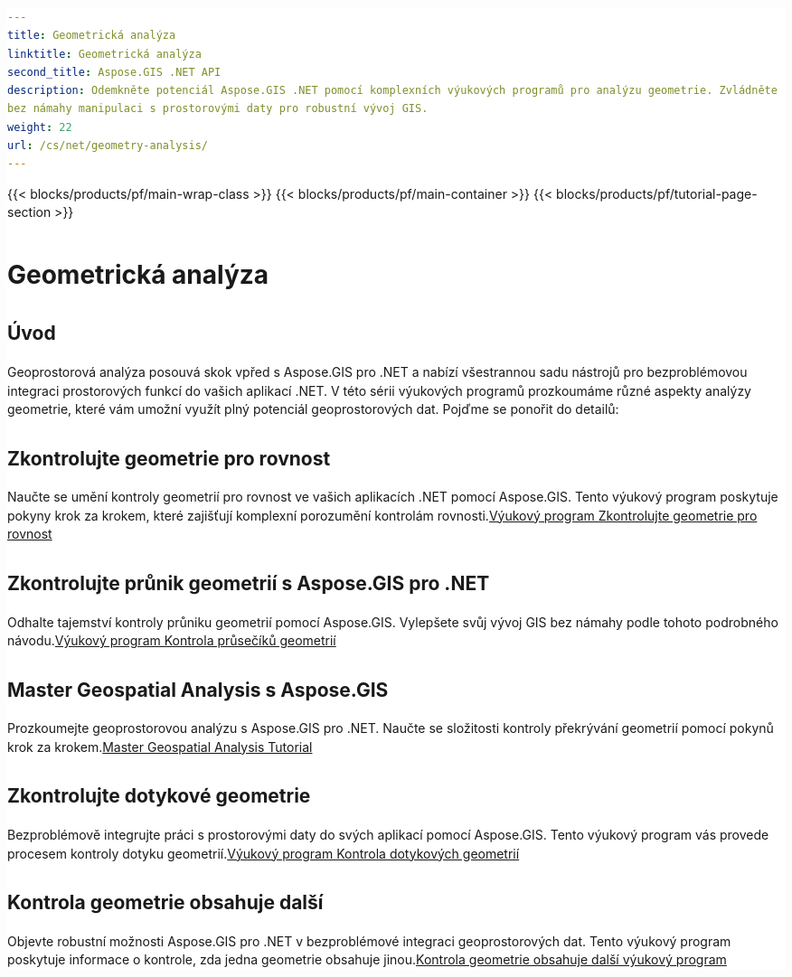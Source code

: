 ```yaml
---
title: Geometrická analýza
linktitle: Geometrická analýza
second_title: Aspose.GIS .NET API
description: Odemkněte potenciál Aspose.GIS .NET pomocí komplexních výukových programů pro analýzu geometrie. Zvládněte bez námahy manipulaci s prostorovými daty pro robustní vývoj GIS.
weight: 22
url: /cs/net/geometry-analysis/
---
```


{{< blocks/products/pf/main-wrap-class >}}
{{< blocks/products/pf/main-container >}}
{{< blocks/products/pf/tutorial-page-section >}}

# Geometrická analýza

## Úvod

Geoprostorová analýza posouvá skok vpřed s Aspose.GIS pro .NET a nabízí všestrannou sadu nástrojů pro bezproblémovou integraci prostorových funkcí do vašich aplikací .NET. V této sérii výukových programů prozkoumáme různé aspekty analýzy geometrie, které vám umožní využít plný potenciál geoprostorových dat. Pojďme se ponořit do detailů:

## Zkontrolujte geometrie pro rovnost
Naučte se umění kontroly geometrií pro rovnost ve vašich aplikacích .NET pomocí Aspose.GIS. Tento výukový program poskytuje pokyny krok za krokem, které zajišťují komplexní porozumění kontrolám rovnosti.[Výukový program Zkontrolujte geometrie pro rovnost](./check-geometries-for-equality/)

## Zkontrolujte průnik geometrií s Aspose.GIS pro .NET
 Odhalte tajemství kontroly průniku geometrií pomocí Aspose.GIS. Vylepšete svůj vývoj GIS bez námahy podle tohoto podrobného návodu.[Výukový program Kontrola průsečíků geometrií](./check-geometries-intersection/)

## Master Geospatial Analysis s Aspose.GIS
 Prozkoumejte geoprostorovou analýzu s Aspose.GIS pro .NET. Naučte se složitosti kontroly překrývání geometrií pomocí pokynů krok za krokem.[Master Geospatial Analysis Tutorial](./check-geometries-overlap/)

## Zkontrolujte dotykové geometrie
 Bezproblémově integrujte práci s prostorovými daty do svých aplikací pomocí Aspose.GIS. Tento výukový program vás provede procesem kontroly dotyku geometrií.[Výukový program Kontrola dotykových geometrií](./check-geometries-touching/)

## Kontrola geometrie obsahuje další
Objevte robustní možnosti Aspose.GIS pro .NET v bezproblémové integraci geoprostorových dat. Tento výukový program poskytuje informace o kontrole, zda jedna geometrie obsahuje jinou.[Kontrola geometrie obsahuje další výukový program](./check-geometry-contains-another/)
